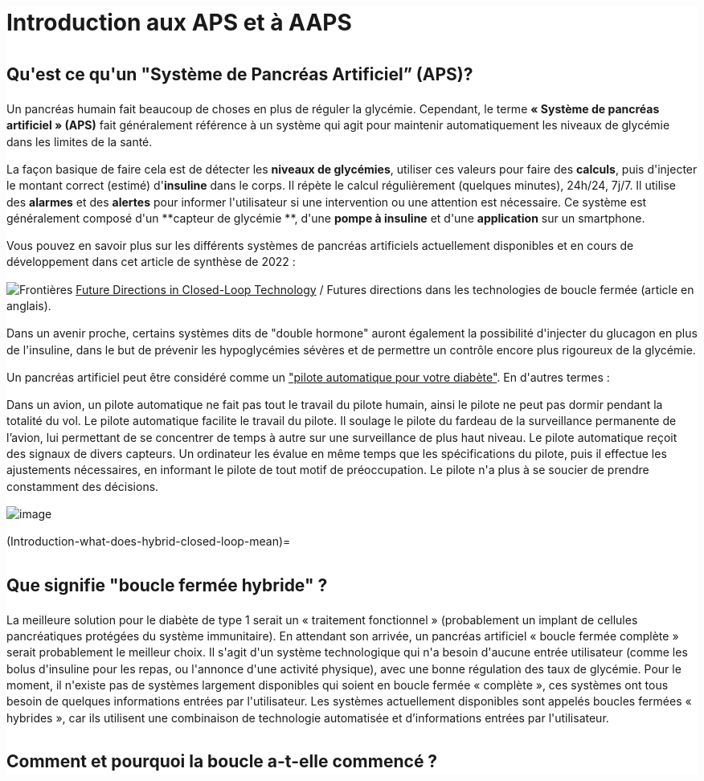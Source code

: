 # Introduction aux APS et à AAPS

## Qu'est ce qu'un "Système de Pancréas Artificiel” (APS)?

Un pancréas humain fait beaucoup de choses en plus de réguler la glycémie. Cependant, le terme **« Système de pancréas artificiel » (APS)** fait généralement référence à un système qui agit pour maintenir automatiquement les niveaux de glycémie dans les limites de la santé.

La façon basique de faire cela est de détecter les **niveaux de glycémies**, utiliser ces valeurs pour faire des **calculs**, puis d'injecter le montant correct (estimé) d'**insuline** dans le corps. Il répète le calcul régulièrement (quelques minutes), 24h/24, 7j/7. Il utilise des **alarmes** et des **alertes** pour informer l'utilisateur si une intervention ou une attention est nécessaire. Ce système est généralement composé d'un **capteur de glycémie **, d'une **pompe à insuline** et d'une **application** sur un smartphone.

Vous pouvez en savoir plus sur les différents systèmes de pancréas artificiels actuellement disponibles et en cours de développement dans cet article de synthèse de 2022 :

![Frontières](../images/FRONTIERS_Logo_Grey_RGB.png) [Future Directions in Closed-Loop Technology](https://www.frontiersin.org/articles/10.3389/fendo.2022.919942/full#:~:text=Fully%20closed%2Dloop%20systems%2C%20unlike,user%20input%20for%20mealtime%20boluses) / Futures directions dans les technologies de boucle fermée (article en anglais).

Dans un avenir proche, certains systèmes dits de "double hormone" auront également la possibilité d'injecter du glucagon en plus de l'insuline, dans le but de prévenir les hypoglycémies sévères et de permettre un contrôle encore plus rigoureux de la glycémie.

Un pancréas artificiel peut être considéré comme un ["pilote automatique pour votre diabète"](https://www.artificialpancreasbook.com/). En d'autres termes :

Dans un avion, un pilote automatique ne fait pas tout le travail du pilote humain, ainsi le pilote ne peut pas dormir pendant la totalité du vol. Le pilote automatique facilite le travail du pilote. Il soulage le pilote du fardeau de la surveillance permanente de l’avion, lui permettant de se concentrer de temps à autre sur une surveillance de plus haut niveau. Le pilote automatique reçoit des signaux de divers capteurs. Un ordinateur les évalue en même temps que les spécifications du pilote, puis il effectue les ajustements nécessaires, en informant le pilote de tout motif de préoccupation. Le pilote n'a plus à se soucier de prendre constamment des décisions.

![image](../images/autopilot.png)

(Introduction-what-does-hybrid-closed-loop-mean)=
## Que signifie "boucle fermée hybride" ?

La meilleure solution pour le diabète de type 1 serait un « traitement fonctionnel » (probablement un implant de cellules pancréatiques protégées du système immunitaire). En attendant son arrivée, un pancréas artificiel « boucle fermée complète » serait probablement le meilleur choix. Il s'agit d'un système technologique qui n'a besoin d'aucune entrée utilisateur (comme les bolus d'insuline pour les repas, ou l'annonce d'une activité physique), avec une bonne régulation des taux de glycémie. Pour le moment, il n'existe pas de systèmes largement disponibles qui soient en boucle fermée « complète », ces systèmes ont tous besoin de quelques informations entrées par l'utilisateur. Les systèmes actuellement disponibles sont appelés boucles fermées « hybrides », car ils utilisent une combinaison de technologie automatisée et d’informations entrées par l'utilisateur.

## Comment et pourquoi la boucle a-t-elle commencé ?
